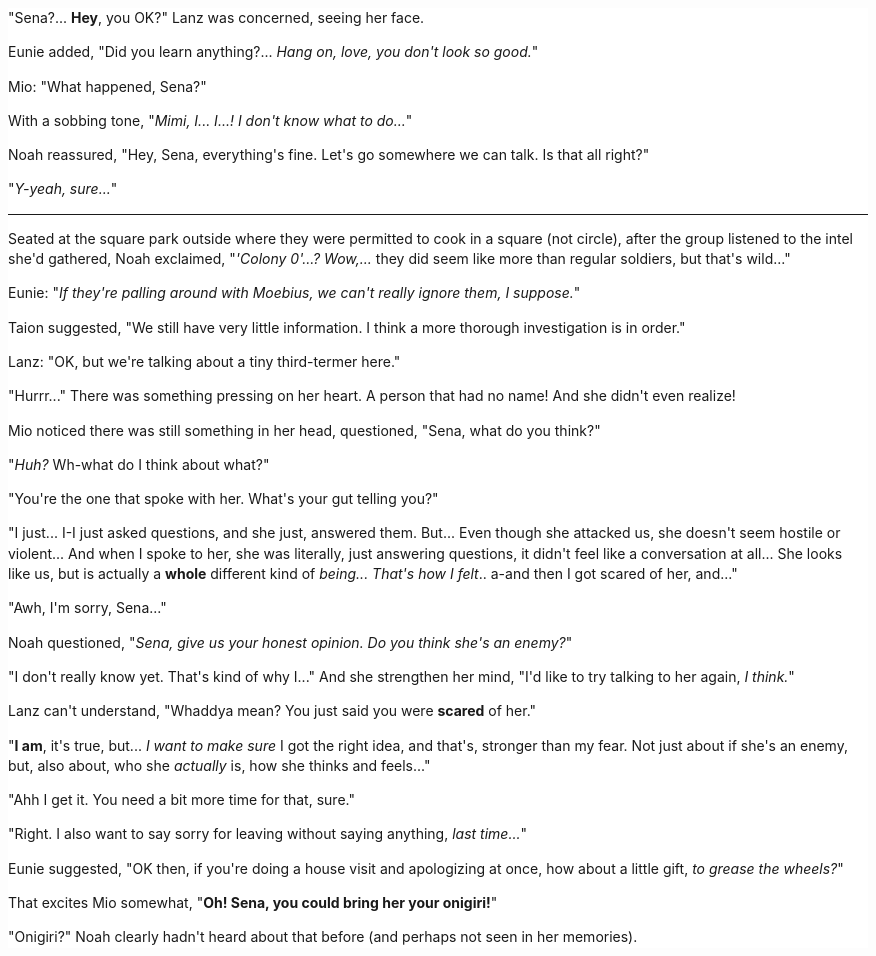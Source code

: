 "Sena?... **Hey**, you OK?" Lanz was concerned, seeing her face. 

Eunie added, "Did you learn anything?... _Hang on, love, you don't look so good._"

Mio: "What happened, Sena?"

With a sobbing tone, "_Mimi, I... I...! I don't know what to do..._"

Noah reassured, "Hey, Sena, everything's fine. Let's go somewhere we can talk. Is that all right?"

"_Y-yeah, sure..._"

---

Seated at the square park outside where they were permitted to cook in a square (not circle), after the group listened to the intel she'd gathered, Noah exclaimed, "_'Colony 0'...? Wow,..._ they did seem like more than regular soldiers, but that's wild..."

Eunie: "_If they're palling around with Moebius, we can't really ignore them, I suppose._"

Taion suggested, "We still have very little information. I think a more thorough investigation is in order."

Lanz: "OK, but we're talking about a tiny third-termer here."

"Hurrr..." There was something pressing on her heart. A person that had no name! And she didn't even realize! 

Mio noticed there was still something in her head, questioned, "Sena, what do you think?"

"_Huh?_ Wh-what do I think about what?"

"You're the one that spoke with her. What's your gut telling you?"

"I just... I-I just asked questions, and she just, answered them. But... Even though she attacked us, she doesn't seem hostile or violent... And when I spoke to her, she was literally, just answering questions, it didn't feel like a conversation at all... She looks like us, but is actually a **whole** different kind of _being... That's how I felt_.. a-and then I got scared of her, and..."

"Awh, I'm sorry, Sena..."

Noah questioned, "_Sena, give us your honest opinion. Do you think she's an enemy?_"

"I don't really know yet. That's kind of why I..." And she strengthen her mind, "I'd like to try talking to her again, _I think._"

Lanz can't understand, "Whaddya mean? You just said you were **scared** of her."

"**I am**, it's true, but... _I want to make sure_ I got the right idea, and that's, stronger than my fear. Not just about if she's an enemy, but, also about, who she _actually_ is, how she thinks and feels..."

"Ahh I get it. You need a bit more time for that, sure."

"Right. I also want to say sorry for leaving without saying anything, _last time..._"

Eunie suggested, "OK then, if you're doing a house visit and apologizing at once, how about a little gift, _to grease the wheels?_"

That excites Mio somewhat, "**Oh! Sena, you could bring her your onigiri!**"

"Onigiri?" Noah clearly hadn't heard about that before (and perhaps not seen in her memories). 
